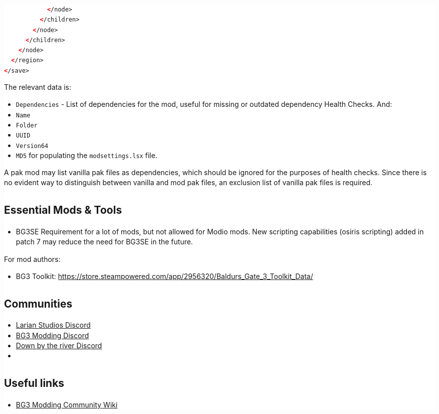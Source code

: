 ```xml
            </node>
          </children>
        </node>
      </children>
    </node>
  </region>
</save>
```

The relevant data is:
- `Dependencies` - List of dependencies for the mod, useful for missing or outdated dependency Health Checks.
And:
- `Name`
- `Folder`
- `UUID`
- `Version64`
- `MD5`
for populating the `modsettings.lsx` file. 

A pak mod may list vanilla pak files as dependencies, which should be ignored for the purposes of health checks.
Since there is no evident way to distinguish between vanilla and mod pak files, an exclusion list of vanilla pak files is required.


## Essential Mods & Tools
- BG3SE
Requirement for a lot of mods, but not allowed for Modio mods. 
New scripting capabilities (osiris scripting) added in patch 7 may reduce the need for BG3SE in the future. 

For mod authors:
- BG3 Toolkit: https://store.steampowered.com/app/2956320/Baldurs_Gate_3_Toolkit_Data/

## Communities
- [Larian Studios Discord](https://discord.gg/larianstudios)
- [BG3 Modding Discord](https://discord.gg/bg3mods)
- [Down by the river Discord](https://discord.gg/downbytheriver)
- 
## Useful links
- [BG3 Modding Community Wiki](https://wiki.bg3.community/)

